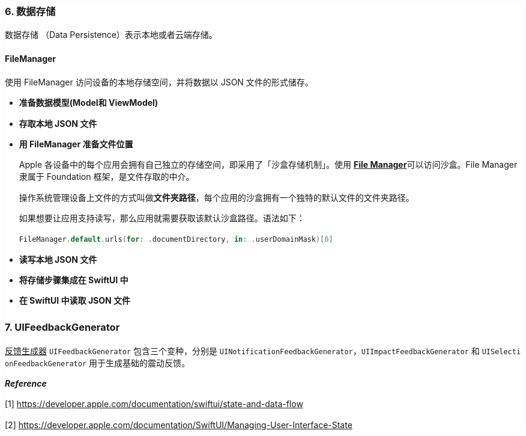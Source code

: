 ### 6. 数据存储

数据存储 （Data Persistence）表示本地或者云端存储。

#### FileManager

使用 FileManager 访问设备的本地存储空间，并将数据以 JSON 文件的形式储存。

- **准备数据模型(Model和 ViewModel)**

  

- **存取本地 JSON 文件**

  

- **用 FileManager 准备文件位置**

  Apple 各设备中的每个应用会拥有自己独立的存储空间，即采用了「沙盒存储机制」。使用 [**File Manager**](https://developer.apple.com/documentation/foundation/filemanager)可以访问沙盒。File Manager 隶属于 Foundation 框架，是文件存取的中介。

  操作系统管理设备上文件的方式叫做**文件夹路径**，每个应用的沙盒拥有一个独特的默认文件的文件夹路径。

  如果想要让应用支持读写，那么应用就需要获取该默认沙盒路径。语法如下：

  ```swift
  FileManager.default.urls(for: .documentDirectory, in: .userDomainMask)[0]
  ```

- **读写本地 JSON 文件**

- **将存储步骤集成在 SwiftUI 中**

- **在 SwiftUI 中读取 JSON 文件**

### 7. UIFeedbackGenerator

[反馈生成器](https://developer.apple.com/documentation/uikit/uifeedbackgenerator) `UIFeedbackGenerator` 包含三个变种，分别是 `UINotificationFeedbackGenerator`，`UIImpactFeedbackGenerator` 和 `UISelectionFeedbackGenerator` 用于生成基础的震动反馈。



***Reference***

[1] <https://developer.apple.com/documentation/swiftui/state-and-data-flow>

[2] <https://developer.apple.com/documentation/SwiftUI/Managing-User-Interface-State>

